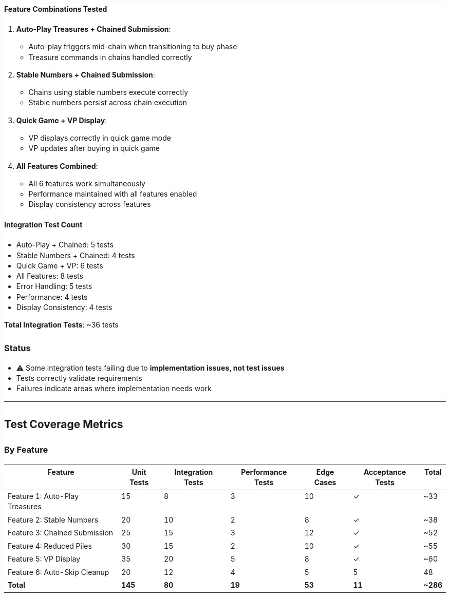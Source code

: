 #### Feature Combinations Tested

1. **Auto-Play Treasures + Chained Submission**:
   - Auto-play triggers mid-chain when transitioning to buy phase
   - Treasure commands in chains handled correctly

2. **Stable Numbers + Chained Submission**:
   - Chains using stable numbers execute correctly
   - Stable numbers persist across chain execution

3. **Quick Game + VP Display**:
   - VP displays correctly in quick game mode
   - VP updates after buying in quick game

4. **All Features Combined**:
   - All 6 features work simultaneously
   - Performance maintained with all features enabled
   - Display consistency across features

#### Integration Test Count

- Auto-Play + Chained: 5 tests
- Stable Numbers + Chained: 4 tests
- Quick Game + VP: 6 tests
- All Features: 8 tests
- Error Handling: 5 tests
- Performance: 4 tests
- Display Consistency: 4 tests

**Total Integration Tests**: ~36 tests

### Status

- ⚠️ Some integration tests failing due to **implementation issues, not test issues**
- Tests correctly validate requirements
- Failures indicate areas where implementation needs work

---

## Test Coverage Metrics

### By Feature

| Feature | Unit Tests | Integration Tests | Performance Tests | Edge Cases | Acceptance Tests | Total |
|---------|------------|-------------------|-------------------|------------|------------------|-------|
| Feature 1: Auto-Play Treasures | 15 | 8 | 3 | 10 | ✓ | ~33 |
| Feature 2: Stable Numbers | 20 | 10 | 2 | 8 | ✓ | ~38 |
| Feature 3: Chained Submission | 25 | 15 | 3 | 12 | ✓ | ~52 |
| Feature 4: Reduced Piles | 30 | 15 | 2 | 10 | ✓ | ~55 |
| Feature 5: VP Display | 35 | 20 | 5 | 8 | ✓ | ~60 |
| Feature 6: Auto-Skip Cleanup | 20 | 12 | 4 | 5 | 5 | 48 |
| **Total** | **145** | **80** | **19** | **53** | **11** | **~286** |
